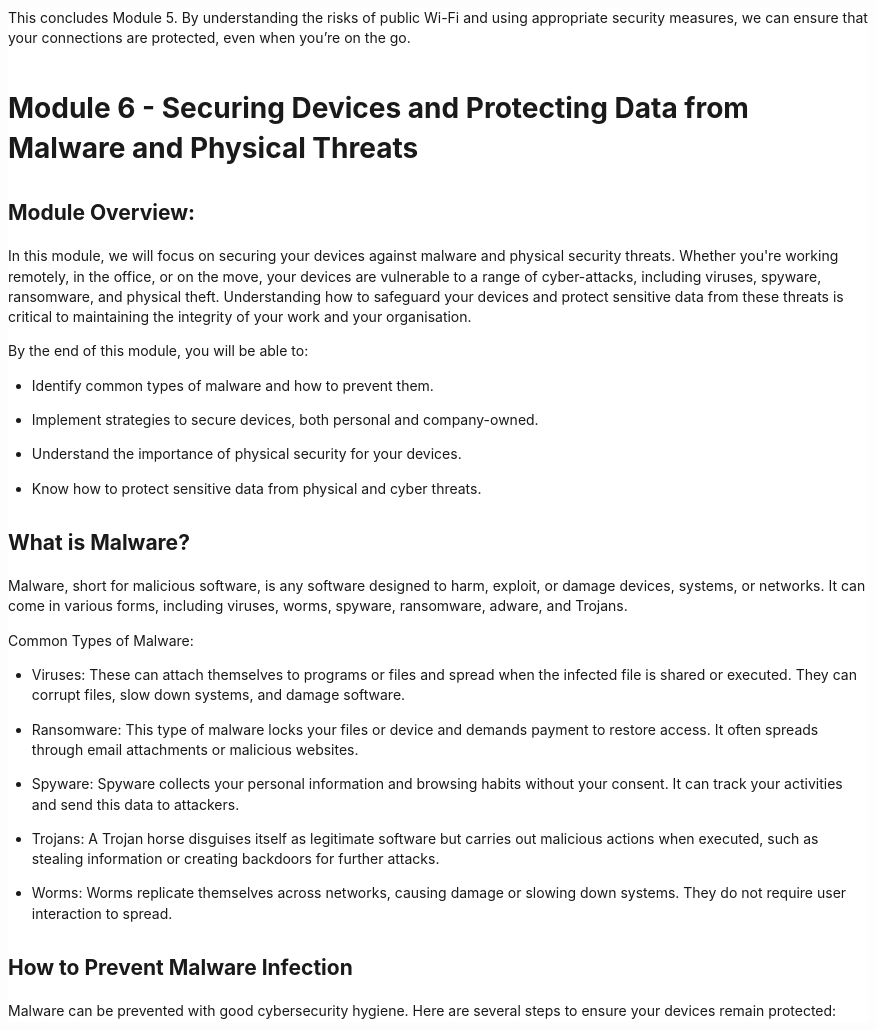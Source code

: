 

This concludes Module 5. By understanding the risks of public Wi-Fi and using appropriate security measures, we can ensure that your connections are protected, even when you’re on the go.

# Module 6 - Securing Devices and Protecting Data from Malware and Physical Threats



## Module Overview:

In this module, we will focus on securing your devices against malware and physical security threats. Whether you're working remotely, in the office, or on the move, your devices are vulnerable to a range of cyber-attacks, including viruses, spyware, ransomware, and physical theft. Understanding how to safeguard your devices and protect sensitive data from these threats is critical to maintaining the integrity of your work and your organisation.

By the end of this module, you will be able to:

- Identify common types of malware and how to prevent them.

- Implement strategies to secure devices, both personal and company-owned.

- Understand the importance of physical security for your devices.

- Know how to protect sensitive data from physical and cyber threats.



## What is Malware?

Malware, short for malicious software, is any software designed to harm, exploit, or damage devices, systems, or networks. It can come in various forms, including viruses, worms, spyware, ransomware, adware, and Trojans.

Common Types of Malware:

- Viruses: These can attach themselves to programs or files and spread when the infected file is shared or executed. They can corrupt files, slow down systems, and damage software.

- Ransomware: This type of malware locks your files or device and demands payment to restore access. It often spreads through email attachments or malicious websites.

- Spyware: Spyware collects your personal information and browsing habits without your consent. It can track your activities and send this data to attackers.

- Trojans: A Trojan horse disguises itself as legitimate software but carries out malicious actions when executed, such as stealing information or creating backdoors for further attacks.

- Worms: Worms replicate themselves across networks, causing damage or slowing down systems. They do not require user interaction to spread.



## How to Prevent Malware Infection

Malware can be prevented with good cybersecurity hygiene. Here are several steps to ensure your devices remain protected:
